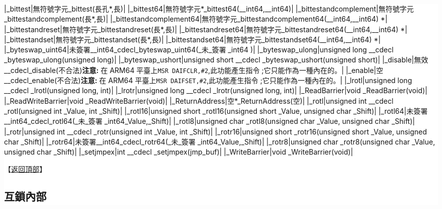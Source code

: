 |_bittest|無符號字元_bittest(長孔\*,長)|
|_bittest64|無符號字元\*_bittest64(__int64,__int64)|
|_bittestandcomplement|無符號字元_bittestandcomplement(長\*,長)|
|_bittestandcomplement64|無符號字元_bittestandcomplement64(__int64,__int64) \*|
|_bittestandreset|無符號字元_bittestandreset(長\*,長)|
|_bittestandreset64|無符號字元_bittestandreset64(__int64,__int64) \*|
|_bittestandset|無符號字元_bittestandset(長\*,長)|
|_bittestandset64|無符號字元_bittestandset64(__int64,__int64) \*|
|_byteswap_uint64|未簽署__int64_cdecl_byteswap_uint64(\_未\_簽署 _int64 )|
|_byteswap_ulong|unsigned long __cdecl _byteswap_ulong(unsigned long)|
|_byteswap_ushort|unsigned short __cdecl _byteswap_ushort(unsigned short)|
|_disable|無效__cdecl_disable(不合法)**注意:** 在 ARM64 平臺上`MSR DAIFCLR,#2`,此功能產生指令 ;它只能作為一種內在的。|
|_enable|空__cdecl_enable(不合法)**注意:** 在 ARM64 平臺上`MSR DAIFSET,#2`,此功能產生指令 ;它只能作為一種內在的。|
|_lrotl|unsigned long __cdecl _lrotl(unsigned long, int)|
|_lrotr|unsigned long __cdecl _lrotr(unsigned long, int)|
|_ReadBarrier|void _ReadBarrier(void)|
|_ReadWriteBarrier|void _ReadWriteBarrier(void)|
|_ReturnAddress|空\*_ReturnAddress(空)|
|_rotl|unsigned int __cdecl _rotl(unsigned int _Value, int _Shift)|
|_rotl16|unsigned short _rotl16(unsigned short _Value, unsigned char _Shift)|
|_rotl64|未簽署__int64_cdecl_rotl64(\_未\_簽署 _int64_Value,_Shift)|
|_rotl8|unsigned char _rotl8(unsigned char _Value, unsigned char _Shift)|
|_rotr|unsigned int __cdecl _rotr(unsigned int _Value, int _Shift)|
|_rotr16|unsigned short _rotr16(unsigned short _Value, unsigned char _Shift)|
|_rotr64|未簽署__int64_cdecl_rotr64(\_未\_簽署 _int64_Value,_Shift)|
|_rotr8|unsigned char _rotr8(unsigned char _Value, unsigned char _Shift)|
|_setjmpex|int __cdecl _setjmpex(jmp_buf)|
|_WriteBarrier|void _WriteBarrier(void)|

【[返回頂部](#top)】

## <a name="interlocked-intrinsics"></a>互鎖內部
